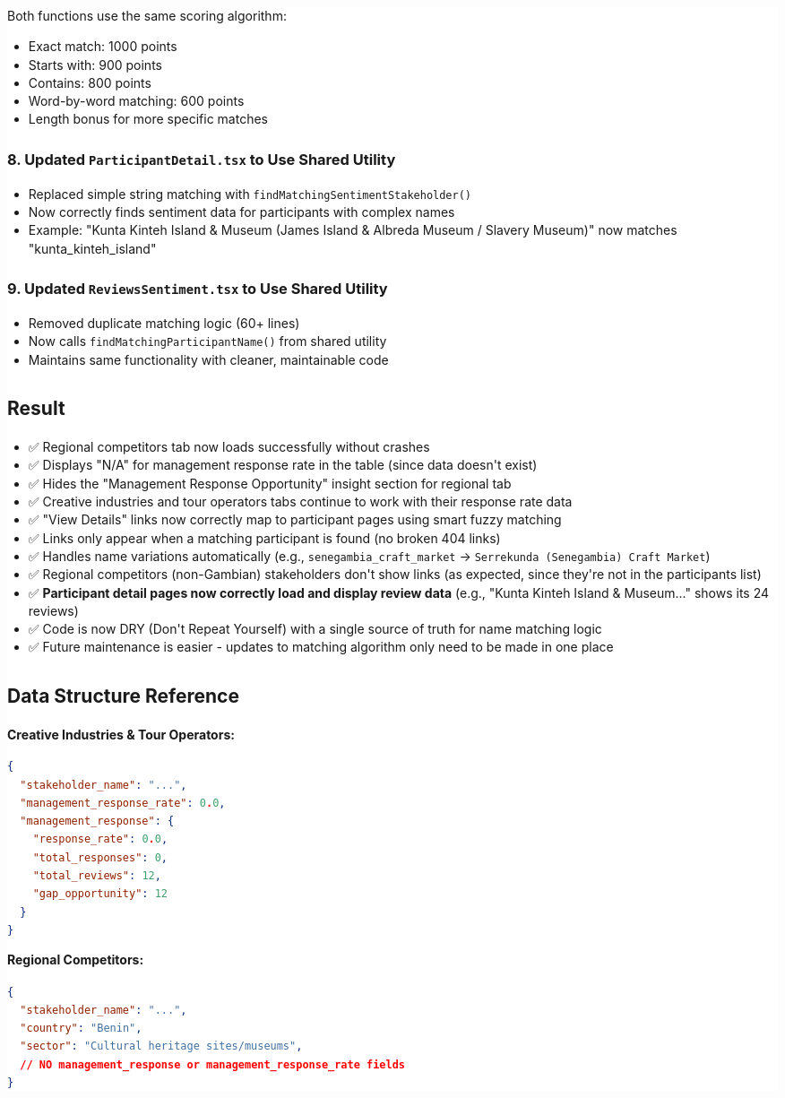 Both functions use the same scoring algorithm:
- Exact match: 1000 points
- Starts with: 900 points
- Contains: 800 points
- Word-by-word matching: 600 points
- Length bonus for more specific matches

### 8. Updated `ParticipantDetail.tsx` to Use Shared Utility
- Replaced simple string matching with `findMatchingSentimentStakeholder()`
- Now correctly finds sentiment data for participants with complex names
- Example: "Kunta Kinteh Island & Museum (James Island & Albreda Museum / Slavery Museum)" now matches "kunta_kinteh_island"

### 9. Updated `ReviewsSentiment.tsx` to Use Shared Utility
- Removed duplicate matching logic (60+ lines)
- Now calls `findMatchingParticipantName()` from shared utility
- Maintains same functionality with cleaner, maintainable code

## Result
- ✅ Regional competitors tab now loads successfully without crashes
- ✅ Displays "N/A" for management response rate in the table (since data doesn't exist)
- ✅ Hides the "Management Response Opportunity" insight section for regional tab
- ✅ Creative industries and tour operators tabs continue to work with their response rate data
- ✅ "View Details" links now correctly map to participant pages using smart fuzzy matching
- ✅ Links only appear when a matching participant is found (no broken 404 links)
- ✅ Handles name variations automatically (e.g., `senegambia_craft_market` → `Serrekunda (Senegambia) Craft Market`)
- ✅ Regional competitors (non-Gambian) stakeholders don't show links (as expected, since they're not in the participants list)
- ✅ **Participant detail pages now correctly load and display review data** (e.g., "Kunta Kinteh Island & Museum..." shows its 24 reviews)
- ✅ Code is now DRY (Don't Repeat Yourself) with a single source of truth for name matching logic
- ✅ Future maintenance is easier - updates to matching algorithm only need to be made in one place

## Data Structure Reference

**Creative Industries & Tour Operators:**
```json
{
  "stakeholder_name": "...",
  "management_response_rate": 0.0,
  "management_response": {
    "response_rate": 0.0,
    "total_responses": 0,
    "total_reviews": 12,
    "gap_opportunity": 12
  }
}
```

**Regional Competitors:**
```json
{
  "stakeholder_name": "...",
  "country": "Benin",
  "sector": "Cultural heritage sites/museums",
  // NO management_response or management_response_rate fields
}
```

